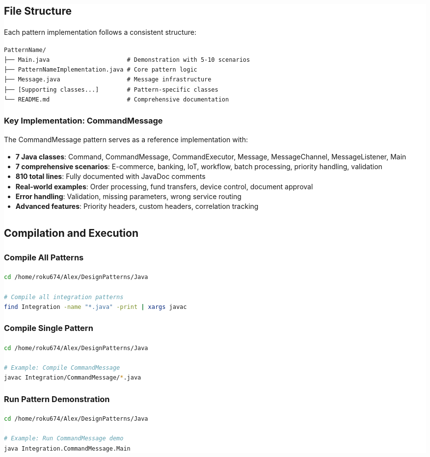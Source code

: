 ## File Structure

Each pattern implementation follows a consistent structure:

```
PatternName/
├── Main.java                      # Demonstration with 5-10 scenarios
├── PatternNameImplementation.java # Core pattern logic
├── Message.java                   # Message infrastructure
├── [Supporting classes...]        # Pattern-specific classes
└── README.md                      # Comprehensive documentation
```

### Key Implementation: CommandMessage

The CommandMessage pattern serves as a reference implementation with:

- **7 Java classes**: Command, CommandMessage, CommandExecutor, Message, MessageChannel, MessageListener, Main
- **7 comprehensive scenarios**: E-commerce, banking, IoT, workflow, batch processing, priority handling, validation
- **810 total lines**: Fully documented with JavaDoc comments
- **Real-world examples**: Order processing, fund transfers, device control, document approval
- **Error handling**: Validation, missing parameters, wrong service routing
- **Advanced features**: Priority headers, custom headers, correlation tracking

## Compilation and Execution

### Compile All Patterns
```bash
cd /home/roku674/Alex/DesignPatterns/Java

# Compile all integration patterns
find Integration -name "*.java" -print | xargs javac
```

### Compile Single Pattern
```bash
cd /home/roku674/Alex/DesignPatterns/Java

# Example: Compile CommandMessage
javac Integration/CommandMessage/*.java
```

### Run Pattern Demonstration
```bash
cd /home/roku674/Alex/DesignPatterns/Java

# Example: Run CommandMessage demo
java Integration.CommandMessage.Main
```
